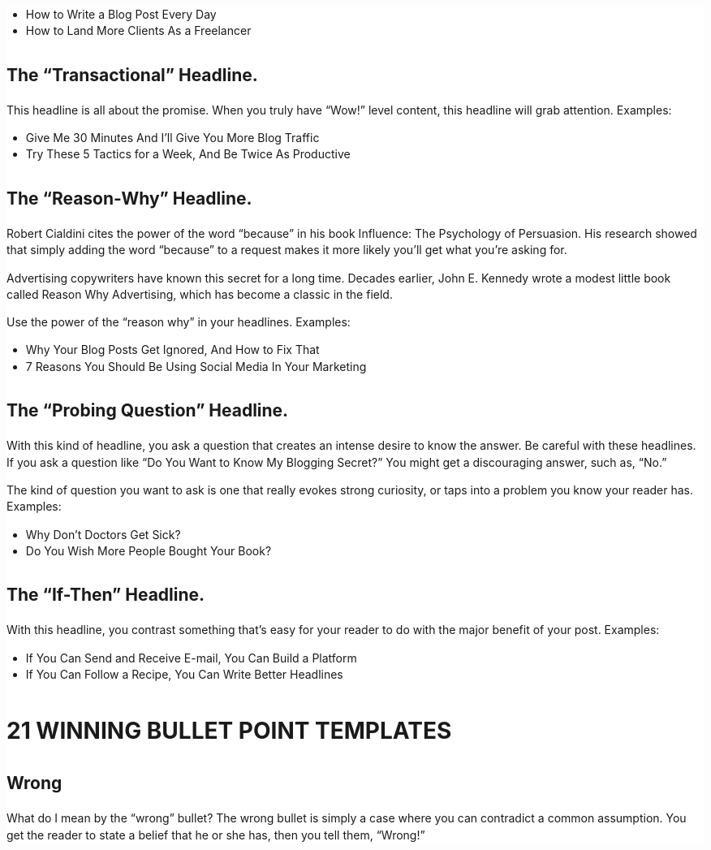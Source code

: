 - How to Write a Blog Post Every Day
- How to Land More Clients As a Freelancer

## The “Transactional” Headline.

This headline is all about the promise. When you truly have “Wow!” level content, this headline will grab attention. Examples:

- Give Me 30 Minutes And I’ll Give You More Blog Traffic
- Try These 5 Tactics for a Week, And Be Twice As Productive

## The “Reason-Why” Headline.

Robert Cialdini cites the power of the word “because” in his book Influence: The Psychology of Persuasion. His research showed that simply adding the word “because” to a request makes it more likely you’ll get what you’re asking for.

Advertising copywriters have known this secret for a long time. Decades earlier, John E. Kennedy wrote a modest little book called Reason Why Advertising, which has become a classic in the field.

Use the power of the “reason why” in your headlines. Examples:

- Why Your Blog Posts Get Ignored, And How to Fix That
- 7 Reasons You Should Be Using Social Media In Your Marketing

## The “Probing Question” Headline.

With this kind of headline, you ask a question that creates an intense desire to know the answer. Be careful with these headlines. If you ask a question like “Do You Want to Know My Blogging Secret?” You might get a discouraging answer, such as, “No.”

The kind of question you want to ask is one that really evokes strong curiosity, or taps into a problem you know your reader has. Examples:

- Why Don’t Doctors Get Sick?
- Do You Wish More People Bought Your Book?

## The “If-Then” Headline.

With this headline, you contrast something that’s easy for your reader to do with the major benefit of your post. Examples:

- If You Can Send and Receive E-mail, You Can Build a Platform
- If You Can Follow a Recipe, You Can Write Better Headlines

# 21 WINNING BULLET POINT TEMPLATES

## Wrong

What do I mean by the “wrong” bullet? The wrong bullet is simply a case where you can contradict a common assumption. You get the reader to state a belief that he or she has, then you tell them, “Wrong!”
